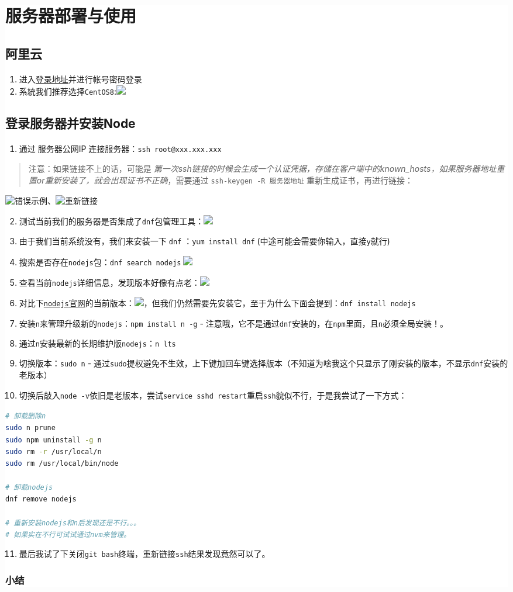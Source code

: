 # 服务器部署与使用

## 阿里云

01. 进入[登录地址](https://account.aliyun.com/login/login.htm)并进行帐号密码登录
02. 系統我们推荐选择`CentOS8`:![](https://cdn.jsdelivr.net/gh/Huansheng1/myimg/PicGo/20210307155840.png)

## 登录服务器并安装Node

01. 通过 服务器公网IP 连接服务器：`ssh root@xxx.xxx.xxx`

> 注意：如果链接不上的话，可能是 *第一次ssh链接的时候会生成一个认证凭据，存储在客户端中的known_hosts，如果服务器地址重置or重新安装了，就会出现证书不正确*，需要通过 `ssh-keygen -R 服务器地址` 重新生成证书，再进行链接：

![错误示例](https://cdn.jsdelivr.net/gh/Huansheng1/myimg/PicGo/20210612011319.png)、![重新链接](https://cdn.jsdelivr.net/gh/Huansheng1/myimg/PicGo/20210612011432.png)

02. 测试当前我们的服务器是否集成了`dnf`包管理工具：![](https://cdn.jsdelivr.net/gh/Huansheng1/myimg/PicGo/20210307121847.png)

03. 由于我们当前系统没有，我们来安装一下 `dnf` ：`yum install dnf` (中途可能会需要你输入，直接`y`就行)

04. 搜索是否存在`nodejs`包：`dnf search nodejs` ![](https://cdn.jsdelivr.net/gh/Huansheng1/myimg/PicGo/20210307122459.png)

05. 查看当前`nodejs`详细信息，发现版本好像有点老：![](https://cdn.jsdelivr.net/gh/Huansheng1/myimg/PicGo/20210307122603.png)

06. 对比下[`nodejs`官网](https://nodejs.org/zh-cn/)的当前版本：![](https://cdn.jsdelivr.net/gh/Huansheng1/myimg/PicGo/20210307123403.png)，但我们仍然需要先安装它，至于为什么下面会提到：`dnf install nodejs`

07. 安装`n`来管理升级新的`nodejs`：`npm install n -g` - 注意哦，它不是通过`dnf`安装的，在`npm`里面，且`n`必须全局安装！。

08. 通过`n`安装最新的长期维护版`nodejs`：`n lts`

09. 切换版本：`sudo n` - 通过`sudo`提权避免不生效，上下键加回车键选择版本（不知道为啥我这个只显示了刚安装的版本，不显示`dnf`安装的老版本）

10. 切换后敲入`node -v`依旧是老版本，尝试`service sshd restart`重启`ssh`貌似不行，于是我尝试了一下方式：

```bash
# 卸载删除n
sudo n prune
sudo npm uninstall -g n
sudo rm -r /usr/local/n
sudo rm /usr/local/bin/node

# 卸载nodejs
dnf remove nodejs

# 重新安装nodejs和n后发现还是不行。。。
# 如果实在不行可试试通过nvm来管理。
```

11. 最后我试了下关闭`git bash`终端，重新链接`ssh`结果发现竟然可以了。

### 小结
